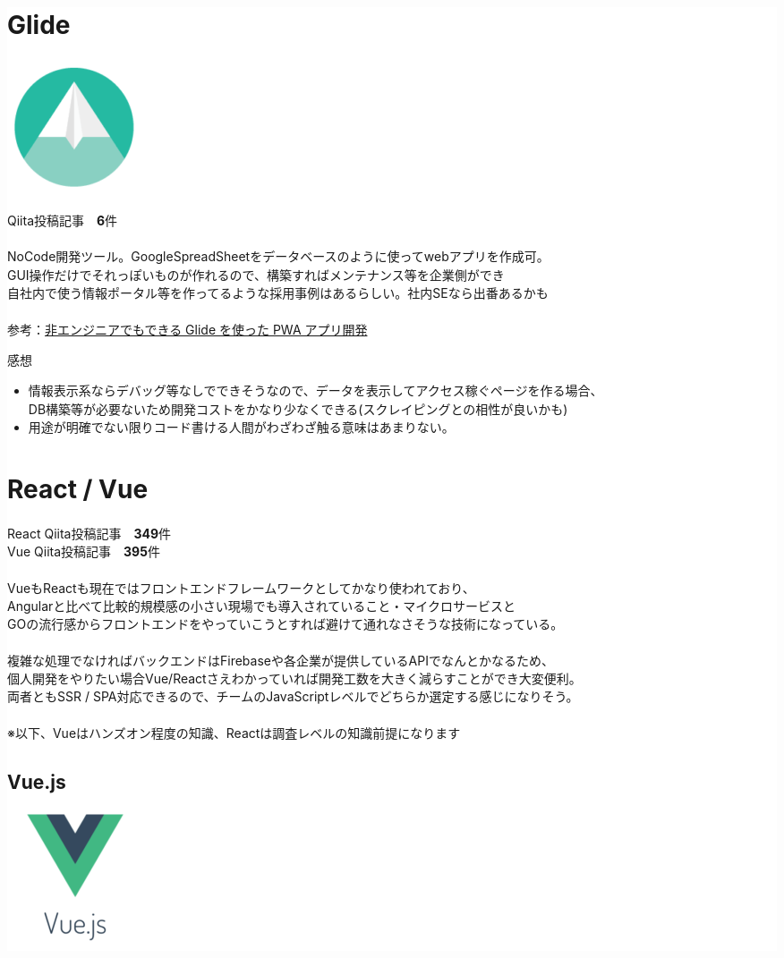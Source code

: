 # Glide
![](../images/posts-image/2020-11-27-02.png)

Qiita投稿記事　**6**件<br>
<br>
NoCode開発ツール。GoogleSpreadSheetをデータベースのように使ってwebアプリを作成可。<br>
GUI操作だけでそれっぽいものが作れるので、構築すればメンテナンス等を企業側ができ<br>
自社内で使う情報ポータル等を作ってるような採用事例はあるらしい。社内SEなら出番あるかも<br>
<br>
参考：[非エンジニアでもできる Glide を使った PWA アプリ開発](https://medium.com/@yonemoto/%E9%9D%9E%E3%82%A8%E3%83%B3%E3%82%B8%E3%83%8B%E3%82%A2%E3%81%A7%E3%82%82%E3%81%A7%E3%81%8D%E3%82%8B-glide-%E3%82%92%E4%BD%BF%E3%81%A3%E3%81%9F-pwa-%E3%82%A2%E3%83%97%E3%83%AA%E9%96%8B%E7%99%BA-9ed8f4b7f7a5)

感想
* 情報表示系ならデバッグ等なしでできそうなので、データを表示してアクセス稼ぐページを作る場合、<br>
DB構築等が必要ないため開発コストをかなり少なくできる(スクレイピングとの相性が良いかも)
* 用途が明確でない限りコード書ける人間がわざわざ触る意味はあまりない。

# React / Vue

React Qiita投稿記事　**349**件<br>
Vue Qiita投稿記事　**395**件<br>
<br>
VueもReactも現在ではフロントエンドフレームワークとしてかなり使われており、<br>
Angularと比べて比較的規模感の小さい現場でも導入されていること・マイクロサービスと<br>
GOの流行感からフロントエンドをやっていこうとすれば避けて通れなさそうな技術になっている。<br>
<br>
複雑な処理でなければバックエンドはFirebaseや各企業が提供しているAPIでなんとかなるため、<br>
個人開発をやりたい場合Vue/Reactさえわかっていれば開発工数を大きく減らすことができ大変便利。<br>
両者ともSSR / SPA対応できるので、チームのJavaScriptレベルでどちらか選定する感じになりそう。<br>
<br>
※以下、Vueはハンズオン程度の知識、Reactは調査レベルの知識前提になります<br>

## Vue.js
![](../images/posts-image/2020-11-27-03.png)
